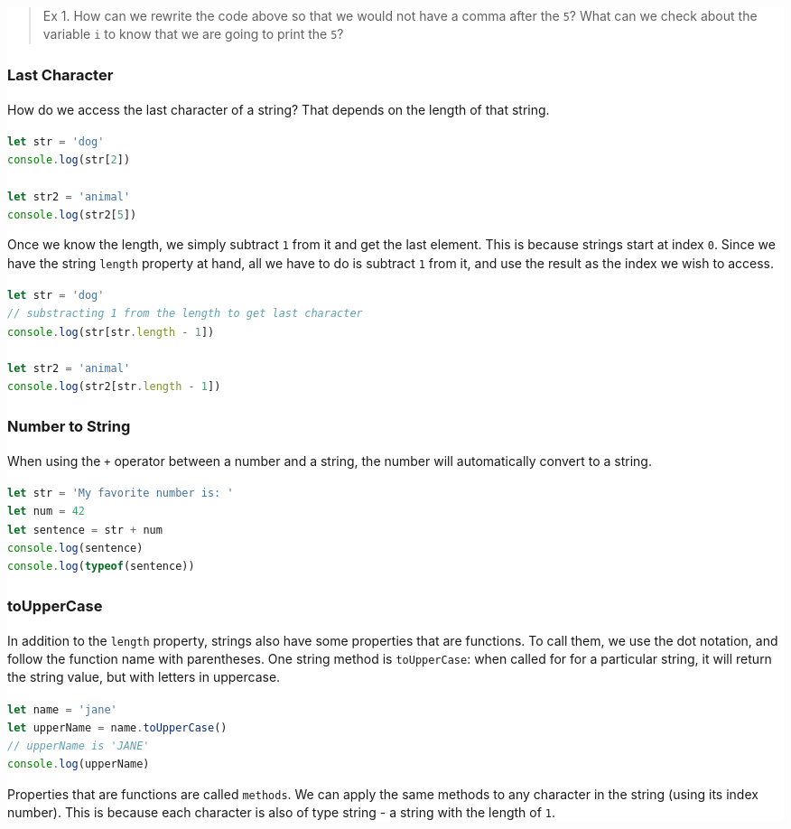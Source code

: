 > Ex 1. How can we rewrite the code above so that we would not have a comma after the `5`? What can we check about the variable `i` to know that we are going to print the `5`?

### Last Character

How do we access the last character of a string? That depends on the length of that string.

```js
let str = 'dog'
console.log(str[2])

let str2 = 'animal'
console.log(str2[5])
```

Once we know the length, we simply subtract `1` from it and get the last element. This is because strings start at index `0`. Since we have the string `length` property at hand, all we have to do is subtract `1` from it, and use the result as the index we wish to access.

```js
let str = 'dog'
// substracting 1 from the length to get last character
console.log(str[str.length - 1])

let str2 = 'animal'
console.log(str2[str.length - 1])
```

### Number to String

When using the `+` operator between a number and a string, the number will automatically convert to a string.

```js
let str = 'My favorite number is: '
let num = 42
let sentence = str + num
console.log(sentence)
console.log(typeof(sentence))
```

### toUpperCase

In addition to the `length` property, strings also have some properties that are functions. To call them, we use the dot notation, and follow the function name with parentheses. One string method is `toUpperCase`: when called for for a particular string, it will return the string value, but with letters in uppercase.

```js
let name = 'jane'
let upperName = name.toUpperCase()
// upperName is 'JANE'
console.log(upperName)
```

Properties that are functions are called `methods`. We can apply the same methods to any character in the string (using its index number). This is because each character is also of type string - a string with the length of `1`.

